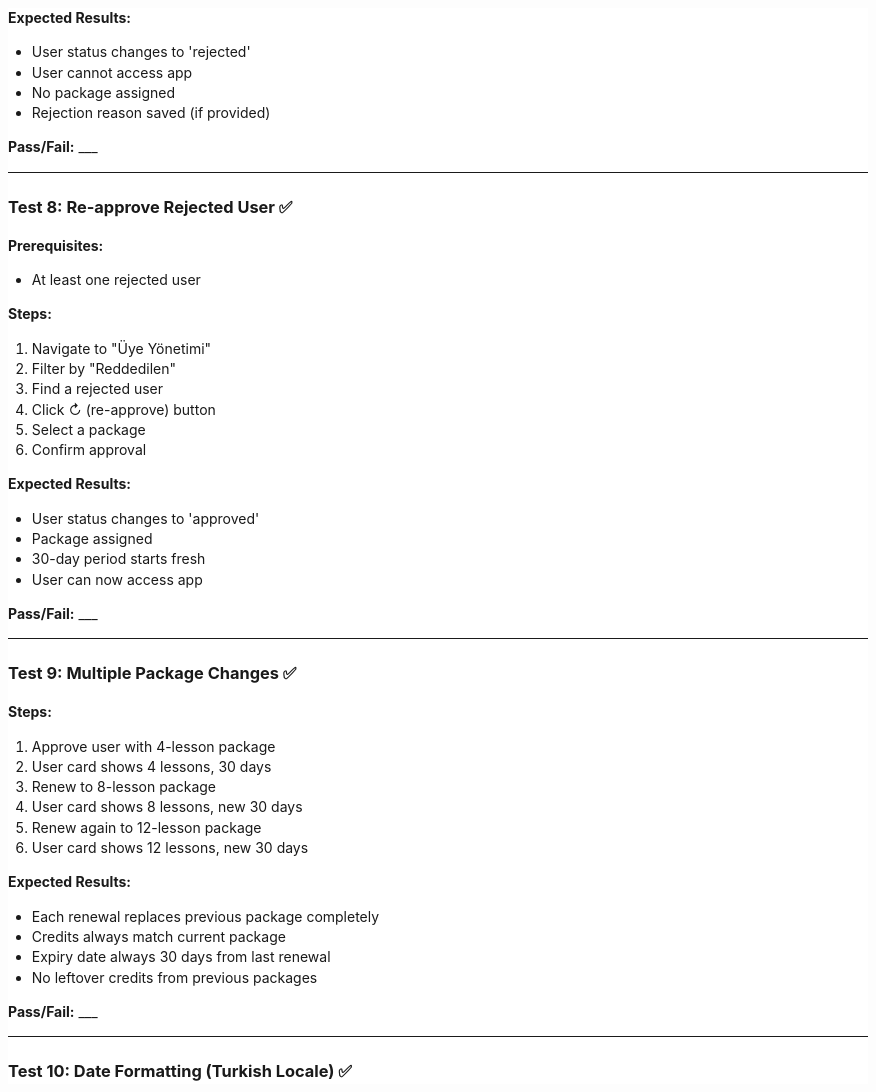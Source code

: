 **Expected Results:**
- User status changes to 'rejected'
- User cannot access app
- No package assigned
- Rejection reason saved (if provided)

**Pass/Fail:** ___

---

### Test 8: Re-approve Rejected User ✅

**Prerequisites:**
- At least one rejected user

**Steps:**
1. Navigate to "Üye Yönetimi"
2. Filter by "Reddedilen"
3. Find a rejected user
4. Click ↻ (re-approve) button
5. Select a package
6. Confirm approval

**Expected Results:**
- User status changes to 'approved'
- Package assigned
- 30-day period starts fresh
- User can now access app

**Pass/Fail:** ___

---

### Test 9: Multiple Package Changes ✅

**Steps:**
1. Approve user with 4-lesson package
2. User card shows 4 lessons, 30 days
3. Renew to 8-lesson package
4. User card shows 8 lessons, new 30 days
5. Renew again to 12-lesson package
6. User card shows 12 lessons, new 30 days

**Expected Results:**
- Each renewal replaces previous package completely
- Credits always match current package
- Expiry date always 30 days from last renewal
- No leftover credits from previous packages

**Pass/Fail:** ___

---

### Test 10: Date Formatting (Turkish Locale) ✅
